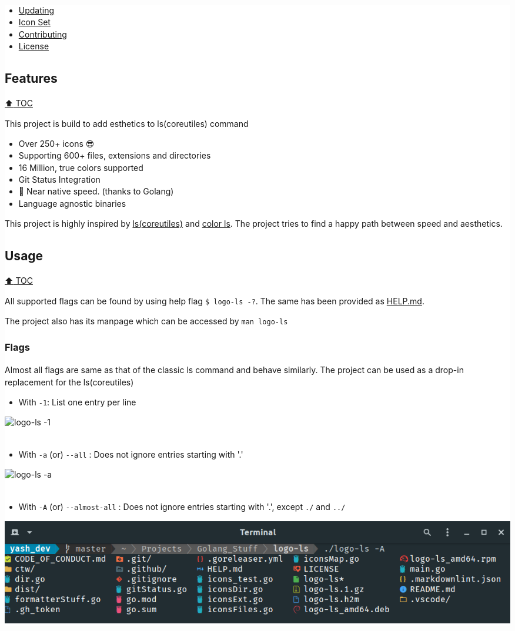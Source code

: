 - [Updating](#updating)
- [Icon Set](#icon-set)
- [Contributing](#contributing)
- [License](#license)

## Features

[:arrow_up: TOC](#table-of-contents)

This project is build to add esthetics to ls(coreutiles) command

- Over 250+ icons :sunglasses:
- Supporting 600+ files, extensions and directories
- 16 Million, true colors supported
- Git Status Integration
- :racehorse: Near native speed. (thanks to Golang)
- Language agnostic binaries

This project is highly inspired by [ls(coreutiles)](https://www.gnu.org/software/coreutils/manual/html_node/ls-invocation.html#ls-invocation) and [color ls](https://github.com/athityakumar/colorls). The project tries to find a happy path between speed and aesthetics.

## Usage

[:arrow_up: TOC](#table-of-contents)

All supported flags can be found by using help flag `$ logo-ls -?`. The same has been provided as [HELP.md](/HELP.md).

The project also has its manpage which can be accessed by `man logo-ls`

### Flags

Almost all flags are same as that of the classic ls command and behave similarly. The project can be used as a drop-in replacement for the ls(coreutiles)

- With `-1`: List one entry per line

<div>
  <span align="center">
  <img alt="logo-ls -1" title="logo-ls -1" src="/.github/images/ls-1.png">
    </span>
</div><br>

- With `-a` (or) `--all` : Does not ignore entries starting with '.'

<div>
  <span align="center">
  <img alt="logo-ls -a" title="logo-ls -a" src="/.github/images/ls-a.png">
    </span>
</div><br>

- With `-A` (or) `--almost-all` : Does not ignore entries starting with '.', except `./` and `../`

<div>
  <span align="center">
  <img alt="logo-ls -A" title="logo-ls -A" src="/.github/images/ls-A-upper.png">
    </span>